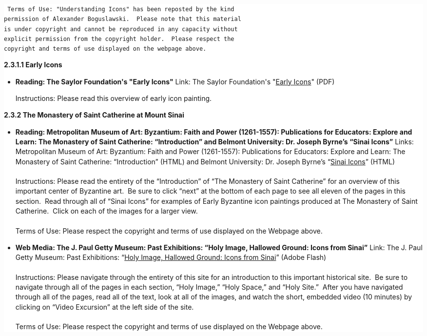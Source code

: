      Terms of Use: "Understanding Icons" has been reposted by the kind
    permission of Alexander Boguslawski.  Please note that this material
    is under copyright and cannot be reproduced in any capacity without
    explicit permission from the copyright holder.  Please respect the
    copyright and terms of use displayed on the webpage above.

**2.3.1.1 Early Icons** <span id="2.3.1.1"></span> 
-   **Reading: The Saylor Foundation's "Early Icons"**
    Link: The Saylor Foundation's "[Early
    Icons](https://resources.saylor.org/wwwresources/archived/site/wp-content/uploads/2011/05/ARTH401-2.3.1.1-Early-Icons-FINAL.pdf)"
    (PDF)  
      
     Instructions: Please read this overview of early icon painting.

**2.3.2 The Monastery of Saint Catherine at Mount Sinai** <span
id="2.3.2"></span> 
-   **Reading: Metropolitan Museum of Art: Byzantium: Faith and Power
    (1261-1557): Publications for Educators: Explore and Learn: The
    Monastery of Saint Catherine: “Introduction” and Belmont University:
    Dr. Joseph Byrne’s “Sinai Icons”**
    Links: Metropolitan Museum of Art: Byzantium: Faith and Power
    (1261-1557): Publications for Educators: Explore and Learn: The
    Monastery of Saint Catherine: “Introduction” (HTML) and Belmont
    University: Dr. Joseph Byrne’s “[Sinai
    Icons](http://campus.belmont.edu/honors/SinaiIcons/SinaiIcons.html)”
    (HTML)  
        
     Instructions: Please read the entirety of the “Introduction” of
    “The Monastery of Saint Catherine” for an overview of this important
    center of Byzantine art.  Be sure to click “next” at the bottom of
    each page to see all eleven of the pages in this section.  Read
    through all of “Sinai Icons” for examples of Early Byzantine icon
    paintings produced at The Monastery of Saint Catherine.  Click on
    each of the images for a larger view.  
        
     Terms of Use: Please respect the copyright and terms of use
    displayed on the Webpage above.

-   **Web Media: The J. Paul Getty Museum: Past Exhibitions: “Holy
    Image, Hallowed Ground: Icons from Sinai”**
    Link: The J. Paul Getty Museum: Past Exhibitions: “[Holy Image,
    Hallowed Ground: Icons from
    Sinai](http://www.getty.edu/art/exhibitions/icons_sinai/index.html)”
    (Adobe Flash)  
        
     Instructions: Please navigate through the entirety of this site for
    an introduction to this important historical site.  Be sure to
    navigate through all of the pages in each section, “Holy Image,”
    “Holy Space,” and “Holy Site.”  After you have navigated through all
    of the pages, read all of the text, look at all of the images, and
    watch the short, embedded video (10 minutes) by clicking on “Video
    Excursion” at the left side of the site.  
        
     Terms of Use: Please respect the copyright and terms of use
    displayed on the Webpage above.
